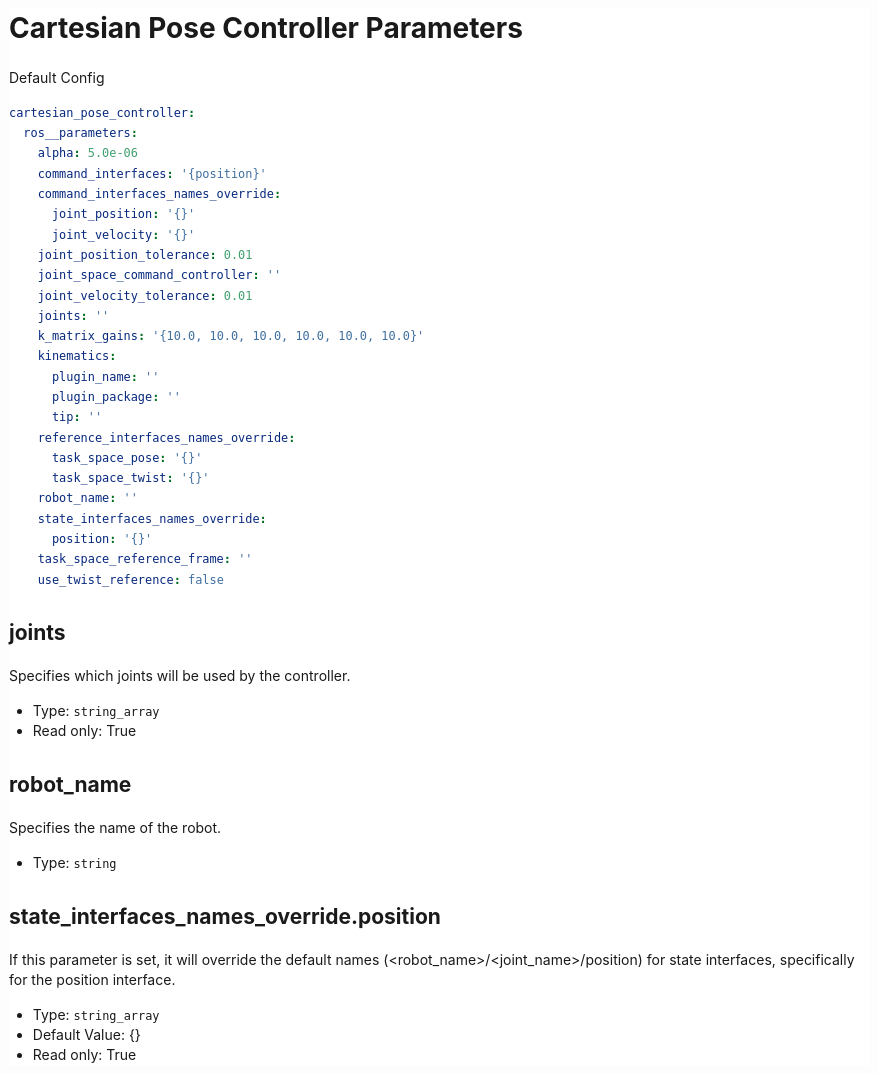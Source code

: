 # Cartesian Pose Controller Parameters

Default Config
```yaml
cartesian_pose_controller:
  ros__parameters:
    alpha: 5.0e-06
    command_interfaces: '{position}'
    command_interfaces_names_override:
      joint_position: '{}'
      joint_velocity: '{}'
    joint_position_tolerance: 0.01
    joint_space_command_controller: ''
    joint_velocity_tolerance: 0.01
    joints: ''
    k_matrix_gains: '{10.0, 10.0, 10.0, 10.0, 10.0, 10.0}'
    kinematics:
      plugin_name: ''
      plugin_package: ''
      tip: ''
    reference_interfaces_names_override:
      task_space_pose: '{}'
      task_space_twist: '{}'
    robot_name: ''
    state_interfaces_names_override:
      position: '{}'
    task_space_reference_frame: ''
    use_twist_reference: false

```

## joints

Specifies which joints will be used by the controller.

* Type: `string_array`
* Read only: True

## robot_name

Specifies the name of the robot.

* Type: `string`

## state_interfaces_names_override.position

If this parameter is set, it will override the default names (<robot_name>/<joint_name>/position) for state interfaces, specifically for the position interface.

* Type: `string_array`
* Default Value: {}
* Read only: True
